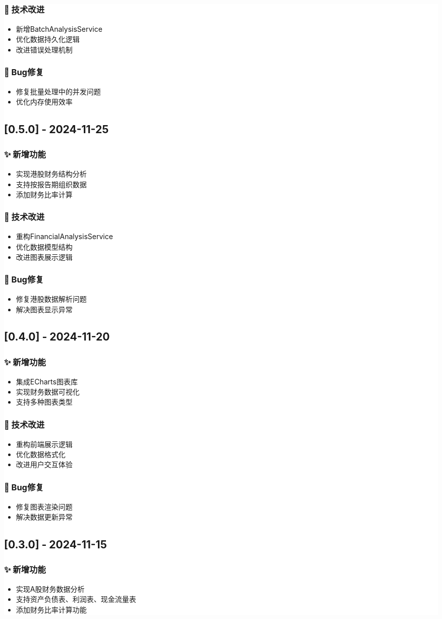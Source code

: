### 🔧 技术改进
- 新增BatchAnalysisService
- 优化数据持久化逻辑
- 改进错误处理机制

### 🐛 Bug修复
- 修复批量处理中的并发问题
- 优化内存使用效率

## [0.5.0] - 2024-11-25

### ✨ 新增功能
- 实现港股财务结构分析
- 支持按报告期组织数据
- 添加财务比率计算

### 🔧 技术改进
- 重构FinancialAnalysisService
- 优化数据模型结构
- 改进图表展示逻辑

### 🐛 Bug修复
- 修复港股数据解析问题
- 解决图表显示异常

## [0.4.0] - 2024-11-20

### ✨ 新增功能
- 集成ECharts图表库
- 实现财务数据可视化
- 支持多种图表类型

### 🔧 技术改进
- 重构前端展示逻辑
- 优化数据格式化
- 改进用户交互体验

### 🐛 Bug修复
- 修复图表渲染问题
- 解决数据更新异常

## [0.3.0] - 2024-11-15

### ✨ 新增功能
- 实现A股财务数据分析
- 支持资产负债表、利润表、现金流量表
- 添加财务比率计算功能

